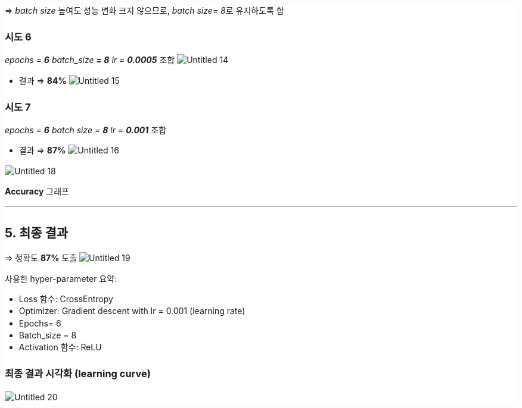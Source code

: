 
⇒ *batch size* 높여도 성능 변화 크지 않으므로, *batch size= 8*로 유지하도록 함

### 시도 6

*epochs = **6** 
batch_size **= 8**
lr = **0.0005***  조합
![Untitled 14](https://user-images.githubusercontent.com/61778930/121559999-13029f00-ca52-11eb-8ae6-058996e230d7.png)


- 결과 ⇒ **84%**
![Untitled 15](https://user-images.githubusercontent.com/61778930/121560034-1bf37080-ca52-11eb-8212-80bbd024dc90.png)


### 시도 7

*epochs = **6**
batch size = **8**
lr = **0.001***  조합

- 결과 ⇒ **87%**
![Untitled 16](https://user-images.githubusercontent.com/61778930/121560073-23b31500-ca52-11eb-8529-f4adebc7385f.png)

![Untitled 18](https://user-images.githubusercontent.com/61778930/121560107-2b72b980-ca52-11eb-9d9b-22740929c325.png)


  **Accuracy** 그래프

---

## 5. 최종 결과

⇒ 정확도 **87%** 도출
![Untitled 19](https://user-images.githubusercontent.com/61778930/121560141-34638b00-ca52-11eb-923e-5e2019dc9521.png)


사용한 hyper-parameter 요약: 

- Loss 함수: CrossEntropy
- Optimizer: Gradient descent with lr = 0.001 (learning rate)
- Epochs= 6
- Batch_size = 8
- Activation 함수: ReLU

### 최종 결과 시각화 (learning curve)
![Untitled 20](https://user-images.githubusercontent.com/61778930/121560171-3a596c00-ca52-11eb-9291-dad7719d25fb.png)
